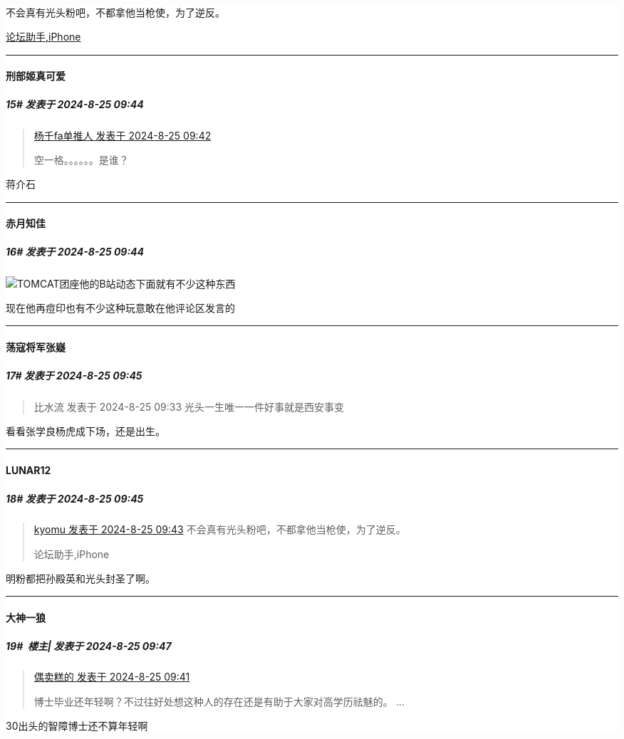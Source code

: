 不会真有光头粉吧，不都拿他当枪使，为了逆反。

[论坛助手,iPhone](https://bbs.saraba1st.com/2b/forum.php?mod=viewthread&amp;tid=2029836)

*****

####  刑部姬真可爱  
##### 15#       发表于 2024-8-25 09:44

<blockquote><a href="httphttps://bbs.saraba1st.com/2b/forum.php?mod=redirect&amp;goto=findpost&amp;pid=66006353&amp;ptid=2196459" target="_blank">杨千fa单推人 发表于 2024-8-25 09:42</a>

空一格。。。。。。是谁？</blockquote>
蒋介石

*****

####  赤月知佳  
##### 16#       发表于 2024-8-25 09:44

<img src="https://static.saraba1st.com/image/smiley/face2017/049.png" referrerpolicy="no-referrer">TOMCAT团座他的B站动态下面就有不少这种东西

现在他再痘印也有不少这种玩意敢在他评论区发言的

*****

####  荡寇将军张嶷  
##### 17#       发表于 2024-8-25 09:45

<blockquote>比水流 发表于 2024-8-25 09:33
光头一生唯一一件好事就是西安事变</blockquote>
看看张学良杨虎成下场，还是出生。

*****

####  LUNAR12  
##### 18#       发表于 2024-8-25 09:45

<blockquote><a href="httphttps://bbs.saraba1st.com/2b/forum.php?mod=redirect&amp;goto=findpost&amp;pid=66006360&amp;ptid=2196459" target="_blank">kyomu 发表于 2024-8-25 09:43</a>
不会真有光头粉吧，不都拿他当枪使，为了逆反。

论坛助手,iPhone</blockquote>
明粉都把孙殿英和光头封圣了啊。

*****

####  大神一狼  
##### 19#         楼主| 发表于 2024-8-25 09:47

<blockquote><a href="httphttps://bbs.saraba1st.com/2b/forum.php?mod=redirect&amp;goto=findpost&amp;pid=66006347&amp;ptid=2196459" target="_blank">偶卖糕的 发表于 2024-8-25 09:41</a>

博士毕业还年轻啊？不过往好处想这种人的存在还是有助于大家对高学历祛魅的。 ...</blockquote>
30出头的智障博士还不算年轻啊
